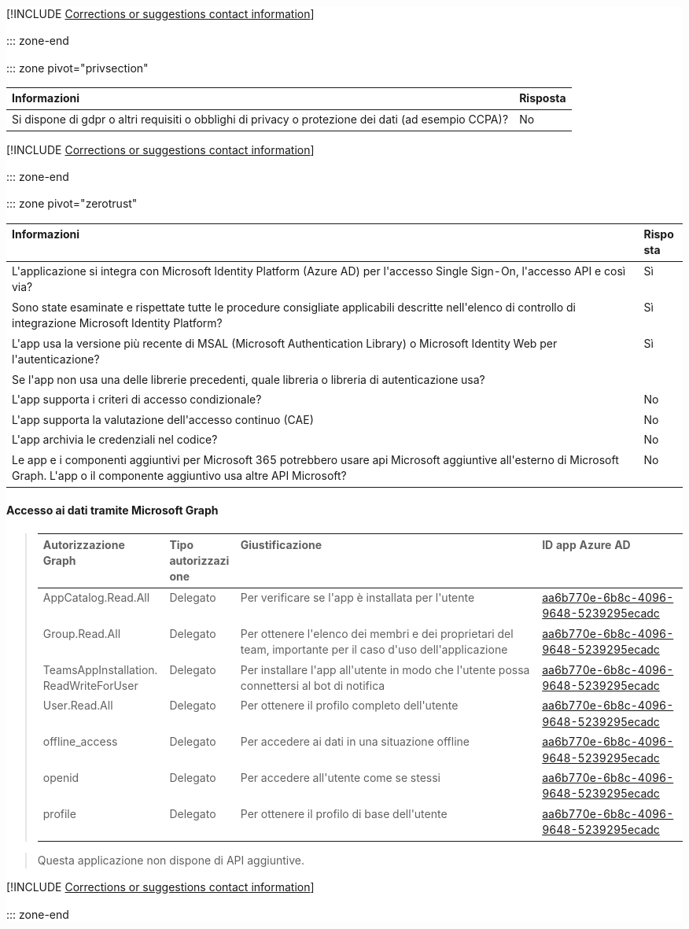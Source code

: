 [!INCLUDE [Corrections or suggestions contact information](../includes/corrections-or-suggestions.md)]

::: zone-end

::: zone pivot="privsection"

| **Informazioni** | **Risposta** |
|:----------------|:-------------|
| Si dispone di gdpr o altri requisiti o obblighi di privacy o protezione dei dati (ad esempio CCPA)? | No |

[!INCLUDE [Corrections or suggestions contact information](../includes/corrections-or-suggestions.md)]

::: zone-end

::: zone pivot="zerotrust"

| **Informazioni** | **Risposta** |
|:----------------|:-------------|
| L'applicazione si integra con Microsoft Identity Platform (Azure AD) per l'accesso Single Sign-On, l'accesso API e così via? | Sì |
| Sono state esaminate e rispettate tutte le procedure consigliate applicabili descritte nell'elenco di controllo di integrazione Microsoft Identity Platform? | Sì |
| L'app usa la versione più recente di MSAL (Microsoft Authentication Library) o Microsoft Identity Web per l'autenticazione? | Sì |
| Se l'app non usa una delle librerie precedenti, quale libreria o libreria di autenticazione usa? |  |
| L'app supporta i criteri di accesso condizionale? | No |
| L'app supporta la valutazione dell'accesso continuo (CAE) | No |
| L'app archivia le credenziali nel codice? | No |
| Le app e i componenti aggiuntivi per Microsoft 365 potrebbero usare api Microsoft aggiuntive all'esterno di Microsoft Graph. L'app o il componente aggiuntivo usa altre API Microsoft? | No |

#### <a name="data-access-using-microsoft-graph"></a>Accesso ai dati tramite Microsoft Graph

>|   **Autorizzazione Graph**  | **Tipo autorizzazione** |          **Giustificazione**          | **ID app Azure AD** |
>|:------------------------|:--------------------|:------------------------------------|:--------------------|
>| AppCatalog.Read.All | Delegato | Per verificare se l'app è installata per l'utente | [aa6b770e-6b8c-4096-9648-5239295ecadc](../azure/aa6b770e-6b8c-4096-9648-5239295ecadc.md) |
>| Group.Read.All | Delegato | Per ottenere l'elenco dei membri e dei proprietari del team, importante per il caso d'uso dell'applicazione | [aa6b770e-6b8c-4096-9648-5239295ecadc](../azure/aa6b770e-6b8c-4096-9648-5239295ecadc.md) |
>| TeamsAppInstallation.ReadWriteForUser | Delegato | Per installare l'app all'utente in modo che l'utente possa connettersi al bot di notifica | [aa6b770e-6b8c-4096-9648-5239295ecadc](../azure/aa6b770e-6b8c-4096-9648-5239295ecadc.md) |
>| User.Read.All | Delegato | Per ottenere il profilo completo dell'utente | [aa6b770e-6b8c-4096-9648-5239295ecadc](../azure/aa6b770e-6b8c-4096-9648-5239295ecadc.md) |
>| offline_access | Delegato | Per accedere ai dati in una situazione offline | [aa6b770e-6b8c-4096-9648-5239295ecadc](../azure/aa6b770e-6b8c-4096-9648-5239295ecadc.md) |
>| openid | Delegato | Per accedere all'utente come se stessi | [aa6b770e-6b8c-4096-9648-5239295ecadc](../azure/aa6b770e-6b8c-4096-9648-5239295ecadc.md) |
>| profile | Delegato | Per ottenere il profilo di base dell'utente | [aa6b770e-6b8c-4096-9648-5239295ecadc](../azure/aa6b770e-6b8c-4096-9648-5239295ecadc.md) |

>Questa applicazione non dispone di API aggiuntive.

[!INCLUDE [Corrections or suggestions contact information](../includes/corrections-or-suggestions.md)]

::: zone-end

